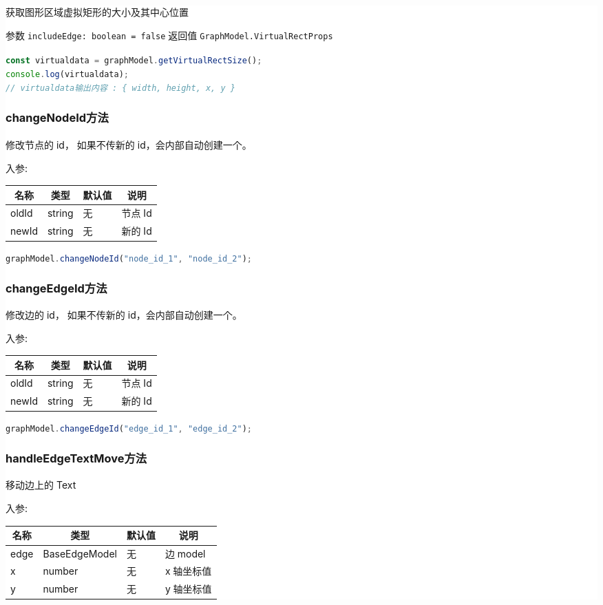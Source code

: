 获取图形区域虚拟矩形的大小及其中心位置

参数 `includeEdge: boolean = false`
返回值 `GraphModel.VirtualRectProps`


```jsx | pure
const virtualdata = graphModel.getVirtualRectSize();
console.log(virtualdata);
// virtualdata输出内容 : { width, height, x, y }
```


### changeNodeId<Badge>方法</Badge>

修改节点的 id， 如果不传新的 id，会内部自动创建一个。

入参:

| 名称  | 类型   | 默认值 | 说明    |
| ----- | ------ | ------ | ------- |
| oldId | string | 无     | 节点 Id |
| newId | string | 无     | 新的 Id |

```jsx | pure
graphModel.changeNodeId("node_id_1", "node_id_2");
```

### changeEdgeId<Badge>方法</Badge>

修改边的 id， 如果不传新的 id，会内部自动创建一个。

入参:

| 名称  | 类型   | 默认值 | 说明    |
| ----- | ------ | ------ | ------- |
| oldId | string | 无     | 节点 Id |
| newId | string | 无     | 新的 Id |

```jsx | pure
graphModel.changeEdgeId("edge_id_1", "edge_id_2");
```

### handleEdgeTextMove<Badge>方法</Badge>

移动边上的 Text

入参:

| 名称  | 类型   | 默认值 | 说明    |
| ----- | ------ | ------ | ------- |
| edge | BaseEdgeModel | 无  | 边 model |
| x | number | 无     | x 轴坐标值 |
| y | number | 无     | y 轴坐标值 |
